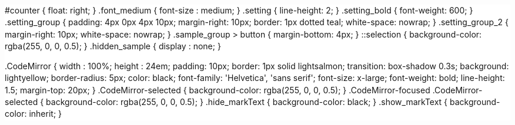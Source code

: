 #counter {
    float: right;
}
.font_medium {
    font-size : medium;
}
.setting {
    line-height: 2;
}
.setting_bold {
    font-weight: 600;
}
.setting_group {
    padding: 4px 0px 4px 10px;
    margin-right: 10px;
    border: 1px dotted teal;
    white-space: nowrap;
}
.setting_group_2 {
    margin-right: 10px;
    white-space: nowrap;
}
.sample_group > button {
	margin-bottom: 4px;
}
::selection {
    background-color: rgba(255, 0, 0, 0.5);
}
.hidden_sample {
    display : none;
}

.CodeMirror {
    width : 100%;
    height : 24em;
    padding: 10px;
    border: 1px solid lightsalmon;
    transition: box-shadow 0.3s;
    background: lightyellow;
    border-radius: 5px;
    color: black;
    font-family: 'Helvetica', 'sans serif';
    font-size: x-large;
    font-weight: bold;
    line-height: 1.5;
    margin-top: 20px;
}
.CodeMirror-selected { background-color: rgba(255, 0, 0, 0.5); }
.CodeMirror-focused .CodeMirror-selected { background-color: rgba(255, 0, 0, 0.5); }
.hide_markText { background-color: black; }
.show_markText { background-color: inherit; }
